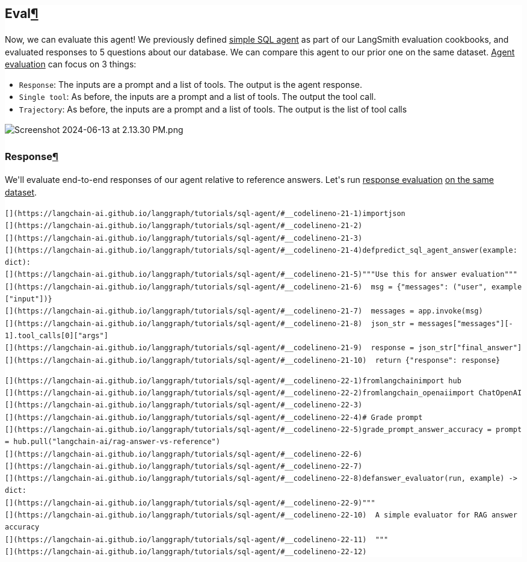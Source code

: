 
## Eval[¶](https://langchain-ai.github.io/langgraph/tutorials/sql-agent/#eval "Permanent link")

Now, we can evaluate this agent! We previously defined [simple SQL agent](https://github.com/langchain-ai/langsmith-cookbook/blob/main/testing-examples/agent-evals-with-langgraph/langgraph_sql_agent_eval.ipynb) as part of our LangSmith evaluation cookbooks, and evaluated responses to 5 questions about our database. We can compare this agent to our prior one on the same dataset. [Agent evaluation](https://docs.smith.langchain.com/concepts/evaluation#agents) can focus on 3 things:

  * `Response`: The inputs are a prompt and a list of tools. The output is the agent response.
  * `Single tool`: As before, the inputs are a prompt and a list of tools. The output the tool call.
  * `Trajectory`: As before, the inputs are a prompt and a list of tools. The output is the list of tool calls



![Screenshot 2024-06-13 at 2.13.30 PM.png]()

### Response[¶](https://langchain-ai.github.io/langgraph/tutorials/sql-agent/#response "Permanent link")

We'll evaluate end-to-end responses of our agent relative to reference answers. Let's run [response evaluation](https://docs.smith.langchain.com/concepts/evaluation#evaluating-an-agents-final-response) [on the same dataset](https://smith.langchain.com/public/20808486-67c3-4e30-920b-6d49d6f2b6b8/d).

```
[](https://langchain-ai.github.io/langgraph/tutorials/sql-agent/#__codelineno-21-1)importjson
[](https://langchain-ai.github.io/langgraph/tutorials/sql-agent/#__codelineno-21-2)
[](https://langchain-ai.github.io/langgraph/tutorials/sql-agent/#__codelineno-21-3)
[](https://langchain-ai.github.io/langgraph/tutorials/sql-agent/#__codelineno-21-4)defpredict_sql_agent_answer(example: dict):
[](https://langchain-ai.github.io/langgraph/tutorials/sql-agent/#__codelineno-21-5)"""Use this for answer evaluation"""
[](https://langchain-ai.github.io/langgraph/tutorials/sql-agent/#__codelineno-21-6)  msg = {"messages": ("user", example["input"])}
[](https://langchain-ai.github.io/langgraph/tutorials/sql-agent/#__codelineno-21-7)  messages = app.invoke(msg)
[](https://langchain-ai.github.io/langgraph/tutorials/sql-agent/#__codelineno-21-8)  json_str = messages["messages"][-1].tool_calls[0]["args"]
[](https://langchain-ai.github.io/langgraph/tutorials/sql-agent/#__codelineno-21-9)  response = json_str["final_answer"]
[](https://langchain-ai.github.io/langgraph/tutorials/sql-agent/#__codelineno-21-10)  return {"response": response}

```


```
[](https://langchain-ai.github.io/langgraph/tutorials/sql-agent/#__codelineno-22-1)fromlangchainimport hub
[](https://langchain-ai.github.io/langgraph/tutorials/sql-agent/#__codelineno-22-2)fromlangchain_openaiimport ChatOpenAI
[](https://langchain-ai.github.io/langgraph/tutorials/sql-agent/#__codelineno-22-3)
[](https://langchain-ai.github.io/langgraph/tutorials/sql-agent/#__codelineno-22-4)# Grade prompt
[](https://langchain-ai.github.io/langgraph/tutorials/sql-agent/#__codelineno-22-5)grade_prompt_answer_accuracy = prompt = hub.pull("langchain-ai/rag-answer-vs-reference")
[](https://langchain-ai.github.io/langgraph/tutorials/sql-agent/#__codelineno-22-6)
[](https://langchain-ai.github.io/langgraph/tutorials/sql-agent/#__codelineno-22-7)
[](https://langchain-ai.github.io/langgraph/tutorials/sql-agent/#__codelineno-22-8)defanswer_evaluator(run, example) -> dict:
[](https://langchain-ai.github.io/langgraph/tutorials/sql-agent/#__codelineno-22-9)"""
[](https://langchain-ai.github.io/langgraph/tutorials/sql-agent/#__codelineno-22-10)  A simple evaluator for RAG answer accuracy
[](https://langchain-ai.github.io/langgraph/tutorials/sql-agent/#__codelineno-22-11)  """
[](https://langchain-ai.github.io/langgraph/tutorials/sql-agent/#__codelineno-22-12)
```